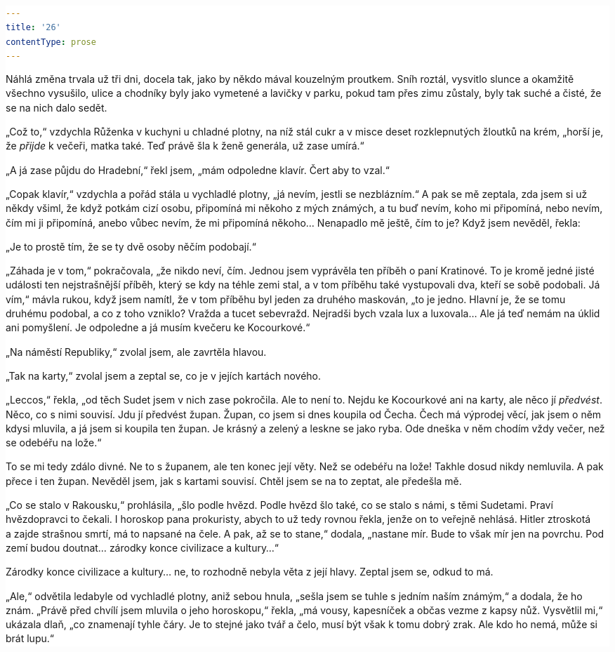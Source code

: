 ```yaml
---
title: '26'
contentType: prose
---
```


<section>

Náhlá změna trvala už tři dni, docela tak, jako by někdo mával kouzelným proutkem. Sníh roztál, vysvitlo slunce a okamžitě všechno vysušilo, ulice a chodníky byly jako vymetené a lavičky v parku, pokud tam přes zimu zůstaly, byly tak suché a čisté, že se na nich dalo sedět.

„Což to,“ vzdychla Růženka v kuchyni u chladné plotny, na níž stál cukr a v misce deset rozklepnutých žloutků na krém, „horší je, že _přijde_ k večeři, matka také. Teď právě šla k ženě generála, už zase umírá.“

„A já zase půjdu do Hradební,“ řekl jsem, „mám odpoledne klavír. Čert aby to vzal.“

„Copak klavír,“ vzdychla a pořád stála u vychladlé plotny, „já nevím, jestli se nezblázním.“ A pak se mě zeptala, zda jsem si už někdy všiml, že když potkám cizí osobu, připomíná mi někoho z mých známých, a tu buď nevím, koho mi připomíná, nebo nevím, čím mi ji připomíná, anebo vůbec nevím, že mi připomíná někoho… Nenapadlo mě ještě, čím to je? Když jsem nevěděl, řekla:

„Je to prostě tím, že se ty dvě osoby něčím podobají.“

„Záhada je v tom,“ pokračovala, „že nikdo neví, čím. Jednou jsem vyprávěla ten příběh o paní Kratinové. To je kromě jedné jisté události ten nejstrašnější příběh, který se kdy na téhle zemi stal, a v tom příběhu také vystupovali dva, kteří se sobě podobali. Já vím,“ mávla rukou, když jsem namítl, že v tom příběhu byl jeden za druhého maskován, „to je jedno. Hlavní je, že se tomu druhému podobal, a co z toho vzniklo? Vražda a tucet sebevražd. Nejradši bych vzala lux a luxovala… Ale já teď nemám na úklid ani pomyšlení. Je odpoledne a já musím kvečeru ke Kocourkové.“

„Na náměstí Republiky,“ zvolal jsem, ale zavrtěla hlavou.

„Tak na karty,“ zvolal jsem a zeptal se, co je v jejích kartách nového.

„Leccos,“ řekla, „od těch Sudet jsem v nich zase pokročila. Ale to není to. Nejdu ke Kocourkové ani na karty, ale něco jí _předvést_. Něco, co s nimi souvisí. Jdu jí předvést župan. Župan, co jsem si dnes koupila od Čecha. Čech má výprodej věcí, jak jsem o něm kdysi mluvila, a já jsem si koupila ten župan. Je krásný a zelený a leskne se jako ryba. Ode dneška v něm chodím vždy večer, než se odebéřu na lože.“

To se mi tedy zdálo divné. Ne to s županem, ale ten konec její věty. Než se odebéřu na lože! Takhle dosud nikdy nemluvila. A pak přece i ten župan. Nevěděl jsem, jak s kartami souvisí. Chtěl jsem se na to zeptat, ale předešla mě.

„Co se stalo v Rakousku,“ prohlásila, „šlo podle hvězd. Podle hvězd šlo také, co se stalo s námi, s těmi Sudetami. Praví hvězdopravci to čekali. I horoskop pana prokuristy, abych to už tedy rovnou řekla, jenže on to veřejně nehlásá. Hitler ztroskotá a zajde strašnou smrtí, má to napsané na čele. A pak, až se to stane,“ dodala, „nastane mír. Bude to však mír jen na povrchu. Pod zemí budou doutnat… zárodky konce civilizace a kultury…“

Zárodky konce civilizace a kultury… ne, to rozhodně nebyla věta z její hlavy. Zeptal jsem se, odkud to má.

„Ale,“ odvětila ledabyle od vychladlé plotny, aniž sebou hnula, „sešla jsem se tuhle s jedním naším známým,“ a dodala, že ho znám. „Právě před chvílí jsem mluvila o jeho horoskopu,“ řekla, „má vousy, kapesníček a občas vezme z kapsy nůž. Vysvětlil mi,“ ukázala dlaň, „co znamenají tyhle čáry. Je to stejné jako tvář a čelo, musí být však k tomu dobrý zrak. Ale kdo ho nemá, může si brát lupu.“
